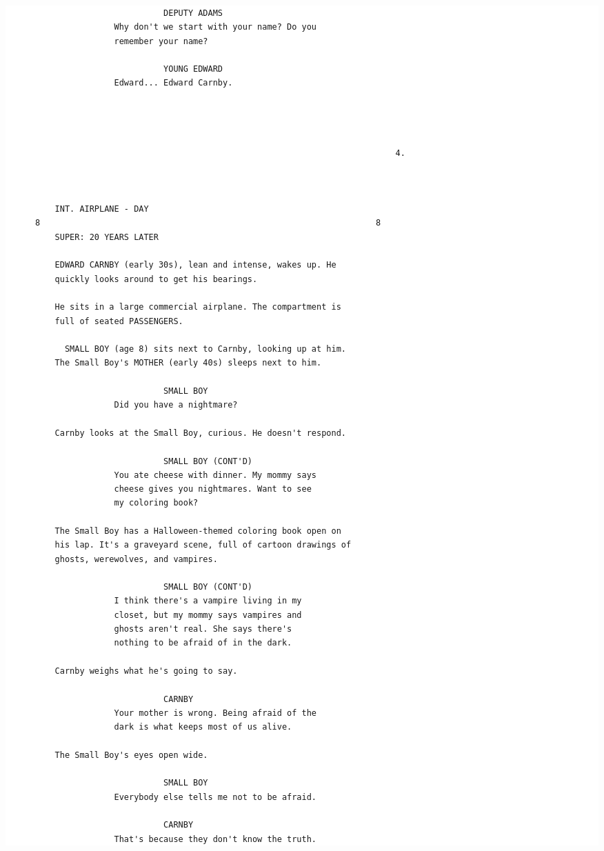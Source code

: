                                     DEPUTY ADAMS
                          Why don't we start with your name? Do you
                          remember your name?
          
                                    YOUNG EDWARD
                          Edward... Edward Carnby.
          
                              
          
          
                                                                                   4.
          
          
          
              INT. AIRPLANE - DAY
          8                                                                    8
              SUPER: 20 YEARS LATER
          
              EDWARD CARNBY (early 30s), lean and intense, wakes up. He
              quickly looks around to get his bearings.
          
              He sits in a large commercial airplane. The compartment is
              full of seated PASSENGERS.
          
                SMALL BOY (age 8) sits next to Carnby, looking up at him.
              The Small Boy's MOTHER (early 40s) sleeps next to him.
          
                                    SMALL BOY
                          Did you have a nightmare?
          
              Carnby looks at the Small Boy, curious. He doesn't respond.
          
                                    SMALL BOY (CONT'D)
                          You ate cheese with dinner. My mommy says
                          cheese gives you nightmares. Want to see
                          my coloring book?
          
              The Small Boy has a Halloween-themed coloring book open on
              his lap. It's a graveyard scene, full of cartoon drawings of
              ghosts, werewolves, and vampires.
          
                                    SMALL BOY (CONT'D)
                          I think there's a vampire living in my
                          closet, but my mommy says vampires and
                          ghosts aren't real. She says there's
                          nothing to be afraid of in the dark.
          
              Carnby weighs what he's going to say.
          
                                    CARNBY
                          Your mother is wrong. Being afraid of the
                          dark is what keeps most of us alive.
          
              The Small Boy's eyes open wide.
          
                                    SMALL BOY
                          Everybody else tells me not to be afraid.
          
                                    CARNBY
                          That's because they don't know the truth.
          